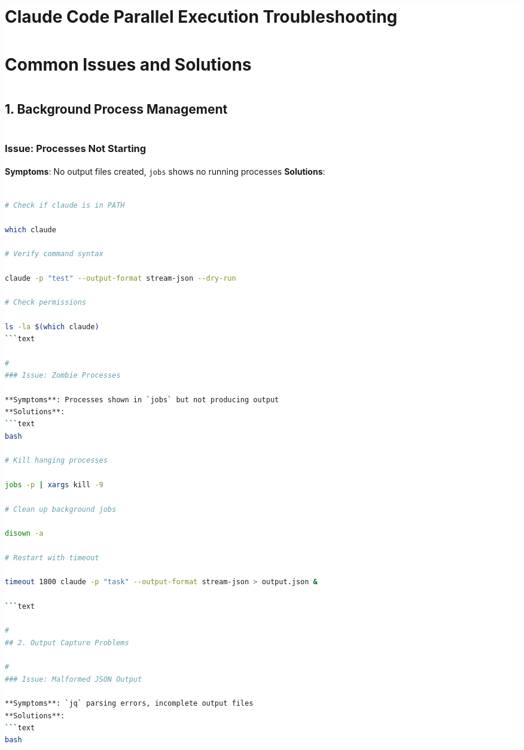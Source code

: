 
# Claude Code Parallel Execution Troubleshooting

#
# Common Issues and Solutions

#
## 1. Background Process Management

#
### Issue: Processes Not Starting

**Symptoms**: No output files created, `jobs` shows no running processes
**Solutions**:

```bash

# Check if claude is in PATH

which claude

# Verify command syntax

claude -p "test" --output-format stream-json --dry-run

# Check permissions

ls -la $(which claude)
```text

#
### Issue: Zombie Processes

**Symptoms**: Processes shown in `jobs` but not producing output
**Solutions**:
```text
bash

# Kill hanging processes

jobs -p | xargs kill -9

# Clean up background jobs

disown -a

# Restart with timeout

timeout 1800 claude -p "task" --output-format stream-json > output.json &

```text

#
## 2. Output Capture Problems

#
### Issue: Malformed JSON Output

**Symptoms**: `jq` parsing errors, incomplete output files
**Solutions**:
```text
bash
```